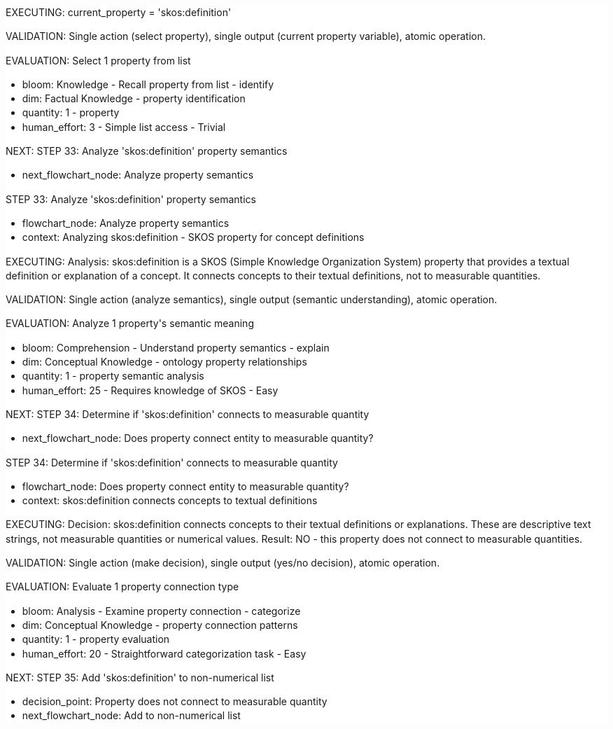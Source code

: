 EXECUTING:
current_property = 'skos:definition'

VALIDATION:
Single action (select property), single output (current property variable), atomic operation.

EVALUATION: Select 1 property from list
- bloom: Knowledge - Recall property from list - identify
- dim: Factual Knowledge - property identification
- quantity: 1 - property
- human_effort: 3 - Simple list access - Trivial

NEXT: STEP 33: Analyze 'skos:definition' property semantics
- next_flowchart_node: Analyze property semantics

STEP 33: Analyze 'skos:definition' property semantics
- flowchart_node: Analyze property semantics
- context: Analyzing skos:definition - SKOS property for concept definitions

EXECUTING:
Analysis: skos:definition is a SKOS (Simple Knowledge Organization System) property that provides a textual definition or explanation of a concept. It connects concepts to their textual definitions, not to measurable quantities.

VALIDATION:
Single action (analyze semantics), single output (semantic understanding), atomic operation.

EVALUATION: Analyze 1 property's semantic meaning
- bloom: Comprehension - Understand property semantics - explain
- dim: Conceptual Knowledge - ontology property relationships
- quantity: 1 - property semantic analysis
- human_effort: 25 - Requires knowledge of SKOS - Easy

NEXT: STEP 34: Determine if 'skos:definition' connects to measurable quantity
- next_flowchart_node: Does property connect entity to measurable quantity?

STEP 34: Determine if 'skos:definition' connects to measurable quantity
- flowchart_node: Does property connect entity to measurable quantity?
- context: skos:definition connects concepts to textual definitions

EXECUTING:
Decision: skos:definition connects concepts to their textual definitions or explanations. These are descriptive text strings, not measurable quantities or numerical values.
Result: NO - this property does not connect to measurable quantities.

VALIDATION:
Single action (make decision), single output (yes/no decision), atomic operation.

EVALUATION: Evaluate 1 property connection type
- bloom: Analysis - Examine property connection - categorize
- dim: Conceptual Knowledge - property connection patterns
- quantity: 1 - property evaluation
- human_effort: 20 - Straightforward categorization task - Easy

NEXT: STEP 35: Add 'skos:definition' to non-numerical list
- decision_point: Property does not connect to measurable quantity
- next_flowchart_node: Add to non-numerical list
